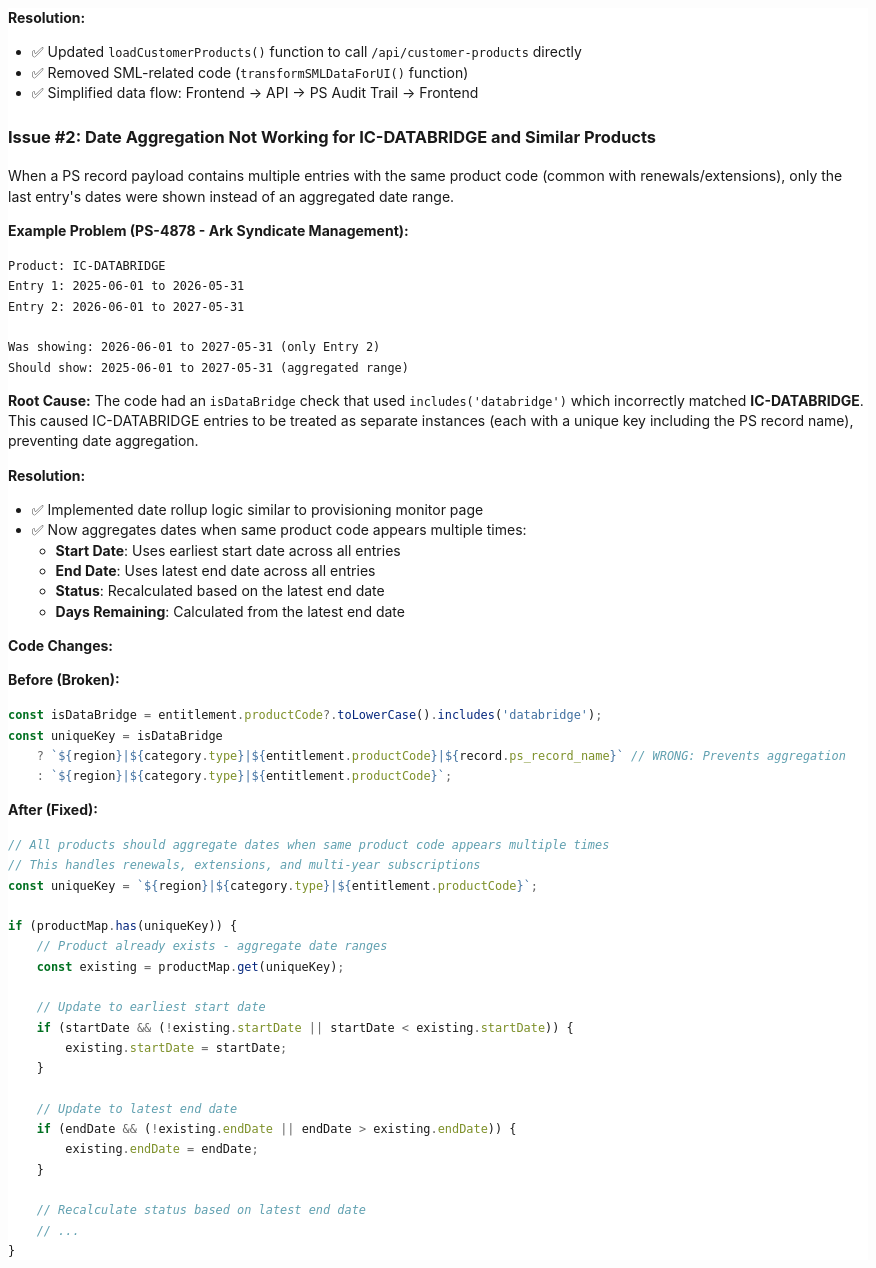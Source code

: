 **Resolution:**
- ✅ Updated `loadCustomerProducts()` function to call `/api/customer-products` directly
- ✅ Removed SML-related code (`transformSMLDataForUI()` function)
- ✅ Simplified data flow: Frontend → API → PS Audit Trail → Frontend

### Issue #2: Date Aggregation Not Working for IC-DATABRIDGE and Similar Products
When a PS record payload contains multiple entries with the same product code (common with renewals/extensions), only the last entry's dates were shown instead of an aggregated date range.

**Example Problem (PS-4878 - Ark Syndicate Management):**
```
Product: IC-DATABRIDGE
Entry 1: 2025-06-01 to 2026-05-31
Entry 2: 2026-06-01 to 2027-05-31

Was showing: 2026-06-01 to 2027-05-31 (only Entry 2)
Should show: 2025-06-01 to 2027-05-31 (aggregated range)
```

**Root Cause:**
The code had an `isDataBridge` check that used `includes('databridge')` which incorrectly matched **IC-DATABRIDGE**. This caused IC-DATABRIDGE entries to be treated as separate instances (each with a unique key including the PS record name), preventing date aggregation.

**Resolution:**
- ✅ Implemented date rollup logic similar to provisioning monitor page
- ✅ Now aggregates dates when same product code appears multiple times:
  - **Start Date**: Uses earliest start date across all entries
  - **End Date**: Uses latest end date across all entries
  - **Status**: Recalculated based on the latest end date
  - **Days Remaining**: Calculated from the latest end date

**Code Changes:**

**Before (Broken):**
```javascript
const isDataBridge = entitlement.productCode?.toLowerCase().includes('databridge');
const uniqueKey = isDataBridge 
    ? `${region}|${category.type}|${entitlement.productCode}|${record.ps_record_name}` // WRONG: Prevents aggregation
    : `${region}|${category.type}|${entitlement.productCode}`;
```

**After (Fixed):**
```javascript
// All products should aggregate dates when same product code appears multiple times
// This handles renewals, extensions, and multi-year subscriptions
const uniqueKey = `${region}|${category.type}|${entitlement.productCode}`;

if (productMap.has(uniqueKey)) {
    // Product already exists - aggregate date ranges
    const existing = productMap.get(uniqueKey);
    
    // Update to earliest start date
    if (startDate && (!existing.startDate || startDate < existing.startDate)) {
        existing.startDate = startDate;
    }
    
    // Update to latest end date
    if (endDate && (!existing.endDate || endDate > existing.endDate)) {
        existing.endDate = endDate;
    }
    
    // Recalculate status based on latest end date
    // ...
}
```